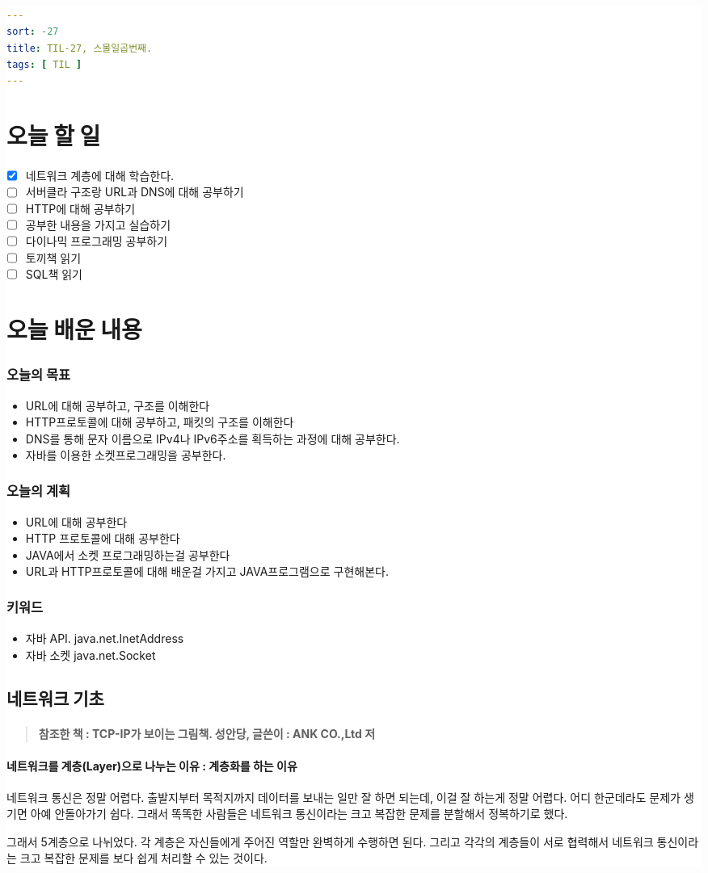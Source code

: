 ```yaml
---
sort: -27
title: TIL-27, 스물일곱번째.
tags: [ TIL ]
---
```


# 오늘 할 일

- [x] 네트워크 계층에 대해 학습한다.
- [ ] 서버클라 구조랑 URL과 DNS에 대해 공부하기
- [ ] HTTP에 대해 공부하기
- [ ] 공부한 내용을 가지고 실습하기
- [ ] 다이나믹 프로그래밍 공부하기
- [ ] 토끼책 읽기
- [ ] SQL책 읽기

# 오늘 배운 내용  

### 오늘의 목표

* URL에 대해 공부하고, 구조를 이해한다
* HTTP프로토콜에 대해 공부하고, 패킷의 구조를 이해한다
* DNS를 통해 문자 이름으로 IPv4나 IPv6주소를 획득하는 과정에 대해 공부한다.
* 자바를 이용한 소켓프로그래밍을 공부한다.

### 오늘의 계획

* URL에 대해 공부한다
* HTTP 프로토콜에 대해 공부한다
* JAVA에서 소켓 프로그래밍하는걸 공부한다
* URL과 HTTP프로토콜에 대해 배운걸 가지고 JAVA프로그램으로 구현해본다.

### 키워드

* 자바 API. java.net.InetAddress
* 자바 소켓 java.net.Socket

## 네트워크 기초

> **참조한 책 : TCP-IP가 보이는 그림책. 성안당, 글쓴이 : ANK CO.,Ltd 저**

#### 네트워크를 계층(Layer)으로 나누는 이유 : 계층화를 하는 이유

네트워크 통신은 정말 어렵다. 출발지부터 목적지까지 데이터를 보내는 일만 잘 하면 되는데, 이걸 잘 하는게 정말 어렵다. 어디 한군데라도 문제가 생기면 아예 안돌아가기 쉽다. 그래서 똑똑한 사람들은 네트워크 통신이라는 크고 복잡한 문제를 분할해서 정복하기로 했다.

그래서 5계층으로 나뉘었다. 각 계층은 자신들에게 주어진 역할만 완벽하게 수행하면 된다. 그리고 각각의 계층들이 서로 협력해서 네트워크 통신이라는 크고 복잡한 문제를 보다 쉽게 처리할 수 있는 것이다.
